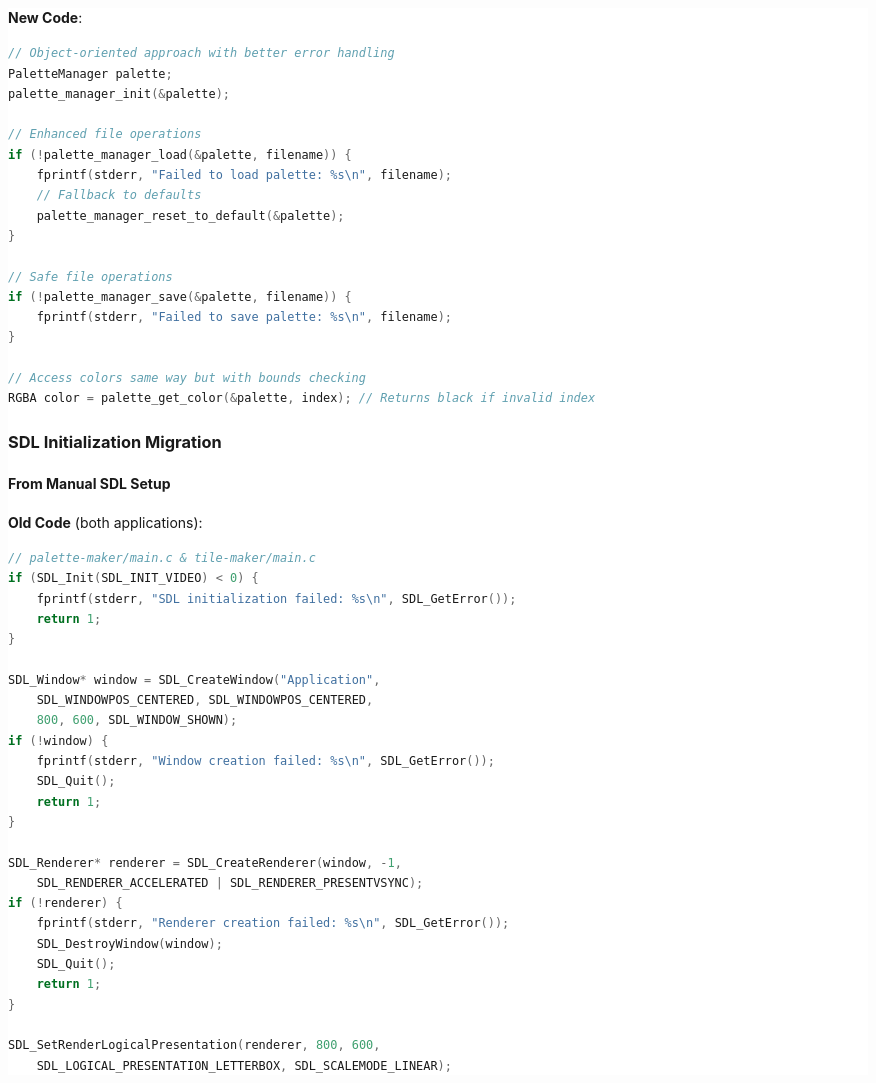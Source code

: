 **New Code**:
```c
// Object-oriented approach with better error handling
PaletteManager palette;
palette_manager_init(&palette);

// Enhanced file operations
if (!palette_manager_load(&palette, filename)) {
    fprintf(stderr, "Failed to load palette: %s\n", filename);
    // Fallback to defaults
    palette_manager_reset_to_default(&palette);
}

// Safe file operations
if (!palette_manager_save(&palette, filename)) {
    fprintf(stderr, "Failed to save palette: %s\n", filename);
}

// Access colors same way but with bounds checking
RGBA color = palette_get_color(&palette, index); // Returns black if invalid index
```

### SDL Initialization Migration

#### From Manual SDL Setup

**Old Code** (both applications):
```c
// palette-maker/main.c & tile-maker/main.c
if (SDL_Init(SDL_INIT_VIDEO) < 0) {
    fprintf(stderr, "SDL initialization failed: %s\n", SDL_GetError());
    return 1;
}

SDL_Window* window = SDL_CreateWindow("Application",
    SDL_WINDOWPOS_CENTERED, SDL_WINDOWPOS_CENTERED,
    800, 600, SDL_WINDOW_SHOWN);
if (!window) {
    fprintf(stderr, "Window creation failed: %s\n", SDL_GetError());
    SDL_Quit();
    return 1;
}

SDL_Renderer* renderer = SDL_CreateRenderer(window, -1, 
    SDL_RENDERER_ACCELERATED | SDL_RENDERER_PRESENTVSYNC);
if (!renderer) {
    fprintf(stderr, "Renderer creation failed: %s\n", SDL_GetError());
    SDL_DestroyWindow(window);
    SDL_Quit();
    return 1;
}

SDL_SetRenderLogicalPresentation(renderer, 800, 600,
    SDL_LOGICAL_PRESENTATION_LETTERBOX, SDL_SCALEMODE_LINEAR);
```
